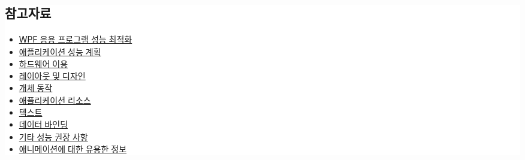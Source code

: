 ## <a name="see-also"></a>참고자료

- [WPF 응용 프로그램 성능 최적화](optimizing-wpf-application-performance.md)
- [애플리케이션 성능 계획](planning-for-application-performance.md)
- [하드웨어 이용](optimizing-performance-taking-advantage-of-hardware.md)
- [레이아웃 및 디자인](optimizing-performance-layout-and-design.md)
- [개체 동작](optimizing-performance-object-behavior.md)
- [애플리케이션 리소스](optimizing-performance-application-resources.md)
- [텍스트](optimizing-performance-text.md)
- [데이터 바인딩](optimizing-performance-data-binding.md)
- [기타 성능 권장 사항](optimizing-performance-other-recommendations.md)
- [애니메이션에 대한 유용한 정보](../graphics-multimedia/animation-tips-and-tricks.md)
